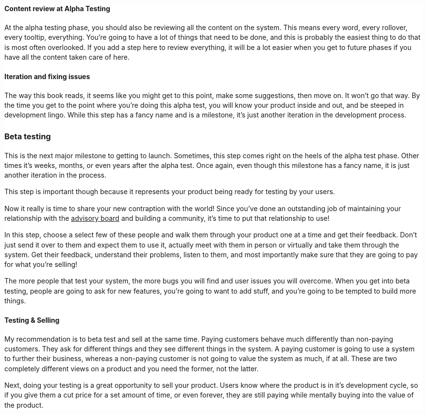 #### Content review at Alpha Testing

At the alpha testing phase, you should also be reviewing all the content on the system. This means every word, every rollover, every tooltip, everything. You’re going to have a lot of things that need to be done, and this is probably the easiest thing to do that is most often overlooked. If you add a step here to review everything, it will be a lot easier when you get to future phases if you have all the content taken care of here.  


#### Iteration and fixing issues

The way this book reads, it seems like you might get to this point, make some suggestions, then move on. It won’t go that way. By the time you get to the point where you’re doing this alpha test, you will know your product inside and out, and be steeped in development lingo. While this step has a fancy name and is a milestone, it’s just another iteration in the development process.

### Beta testing

This is the next major milestone to getting to launch. Sometimes, this step comes right on the heels of the alpha test phase. Other times it’s weeks, months, or even years after the alpha test. Once again, even though this milestone has a fancy name, it is just another iteration in the process.  


This step is important though because it represents your product being ready for testing by your users.  


Now it really is time to share your new contraption with the world! Since you’ve done an outstanding job of maintaining your relationship with the [advisory board](https://docs.google.com/document/d/1qLCH0YaNhxbutZeK9Oo87n9PhssDaHLkWLTPYW0UIMQ/edit#heading=h.amc9hmutfksq) and building a community, it’s time to put that relationship to use!  


In this step, choose a select few of these people and walk them through your product one at a time and get their feedback. Don’t just send it over to them and expect them to use it, actually meet with them in person or virtually and take them through the system. Get their feedback, understand their problems, listen to them, and most importantly make sure that they are going to pay for what you’re selling!  


The more people that test your system, the more bugs you will find and user issues you will overcome. When you get into beta testing, people are going to ask for new features, you’re going to want to add stuff, and you’re going to be tempted to build more things.  


#### Testing & Selling

My recommendation is to beta test and sell at the same time. Paying customers behave much differently than non-paying customers. They ask for different things and they see different things in the system. A paying customer is going to use a system to further their business, whereas a non-paying customer is not going to value the system as much, if at all. These are two completely different views on a product and you need the former, not the latter.  


Next, doing your testing is a great opportunity to sell your product. Users know where the product is in it’s development cycle, so if you give them a cut price for a set amount of time, or even forever, they are still paying while mentally buying into the value of the product.  
